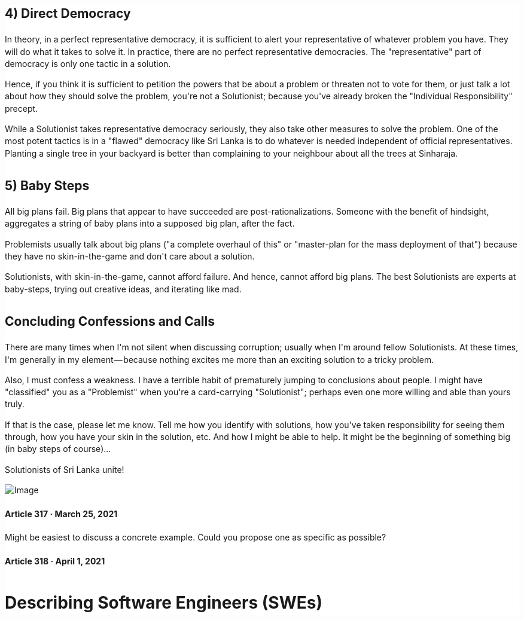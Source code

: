 ## 4) Direct Democracy

In theory, in a perfect representative democracy, it is sufficient to alert your representative of whatever problem you have. They will do what it takes to solve it. In practice, there are no perfect representative democracies. The "representative" part of democracy is only one tactic in a solution.

Hence, if you think it is sufficient to petition the powers that be about a problem or threaten not to vote for them, or just talk a lot about how they should solve the problem, you're not a Solutionist; because you've already broken the "Individual Responsibility" precept.

While a Solutionist takes representative democracy seriously, they also take other measures to solve the problem. One of the most potent tactics is in a "flawed" democracy like Sri Lanka is to do whatever is needed independent of official representatives. Planting a single tree in your backyard is better than complaining to your neighbour about all the trees at Sinharaja.

## 5) Baby Steps

All big plans fail. Big plans that appear to have succeeded are post-rationalizations. Someone with the benefit of hindsight, aggregates a string of baby plans into a supposed big plan, after the fact.

Problemists usually talk about big plans ("a complete overhaul of this" or "master-plan for the mass deployment of that") because they have no skin-in-the-game and don't care about a solution.

Solutionists, with skin-in-the-game, cannot afford failure. And hence, cannot afford big plans. The best Solutionists are experts at baby-steps, trying out creative ideas, and iterating like mad.

## Concluding Confessions and Calls

There are many times when I'm not silent when discussing corruption; usually when I'm around fellow Solutionists. At these times, I'm generally in my element — because nothing excites me more than an exciting solution to a tricky problem.

Also, I must confess a weakness. I have a terrible habit of prematurely jumping to conclusions about people. I might have "classified" you as a "Problemist" when you're a card-carrying "Solutionist"; perhaps even one more willing and able than yours truly.

If that is the case, please let me know. Tell me how you identify with solutions, how you've taken responsibility for seeing them through, how you have your skin in the solution, etc. And how I might be able to help. It might be the beginning of something big (in baby steps of course)...

Solutionists of Sri Lanka unite!

![Image](https://cdn-images-1.medium.com/max/800/1*aszdhzi6J0iE3x_yBwkFMA.jpeg)

#### Article 317 · March 25, 2021

Might be easiest to discuss a concrete example. Could you propose one as specific as possible?

#### Article 318 · April 1, 2021

# Describing Software Engineers (SWEs)
